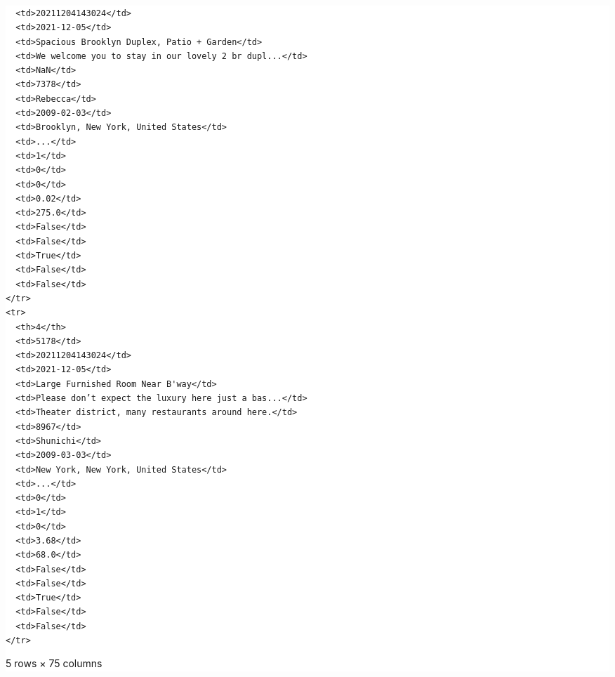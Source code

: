       <td>20211204143024</td>
      <td>2021-12-05</td>
      <td>Spacious Brooklyn Duplex, Patio + Garden</td>
      <td>We welcome you to stay in our lovely 2 br dupl...</td>
      <td>NaN</td>
      <td>7378</td>
      <td>Rebecca</td>
      <td>2009-02-03</td>
      <td>Brooklyn, New York, United States</td>
      <td>...</td>
      <td>1</td>
      <td>0</td>
      <td>0</td>
      <td>0.02</td>
      <td>275.0</td>
      <td>False</td>
      <td>False</td>
      <td>True</td>
      <td>False</td>
      <td>False</td>
    </tr>
    <tr>
      <th>4</th>
      <td>5178</td>
      <td>20211204143024</td>
      <td>2021-12-05</td>
      <td>Large Furnished Room Near B'way</td>
      <td>Please don’t expect the luxury here just a bas...</td>
      <td>Theater district, many restaurants around here.</td>
      <td>8967</td>
      <td>Shunichi</td>
      <td>2009-03-03</td>
      <td>New York, New York, United States</td>
      <td>...</td>
      <td>0</td>
      <td>1</td>
      <td>0</td>
      <td>3.68</td>
      <td>68.0</td>
      <td>False</td>
      <td>False</td>
      <td>True</td>
      <td>False</td>
      <td>False</td>
    </tr>
  </tbody>
</table>
<p>5 rows × 75 columns</p>
</div>


